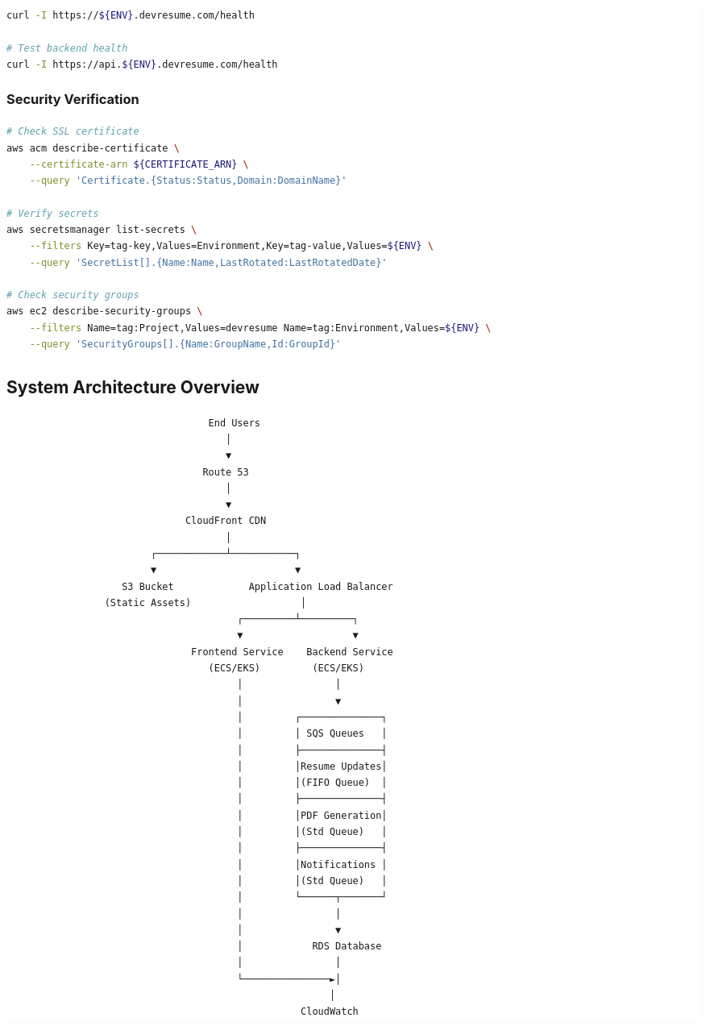 ```bash
curl -I https://${ENV}.devresume.com/health

# Test backend health
curl -I https://api.${ENV}.devresume.com/health
```

### Security Verification
```bash
# Check SSL certificate
aws acm describe-certificate \
    --certificate-arn ${CERTIFICATE_ARN} \
    --query 'Certificate.{Status:Status,Domain:DomainName}'

# Verify secrets
aws secretsmanager list-secrets \
    --filters Key=tag-key,Values=Environment,Key=tag-value,Values=${ENV} \
    --query 'SecretList[].{Name:Name,LastRotated:LastRotatedDate}'

# Check security groups
aws ec2 describe-security-groups \
    --filters Name=tag:Project,Values=devresume Name=tag:Environment,Values=${ENV} \
    --query 'SecurityGroups[].{Name:GroupName,Id:GroupId}'
```

## System Architecture Overview
```
                                   End Users
                                      │
                                      ▼
                                  Route 53
                                      │
                                      ▼
                               CloudFront CDN
                                      │
                         ┌────────────┴───────────┐
                         ▼                        ▼
                    S3 Bucket             Application Load Balancer
                 (Static Assets)                   │
                                        ┌─────────┴─────────┐
                                        ▼                   ▼
                                Frontend Service    Backend Service
                                   (ECS/EKS)         (ECS/EKS)
                                        │                │
                                        │                ▼
                                        │         ┌──────────────┐
                                        │         │ SQS Queues   │
                                        │         ├──────────────┤
                                        │         │Resume Updates│
                                        │         │(FIFO Queue)  │
                                        │         ├──────────────┤
                                        │         │PDF Generation│
                                        │         │(Std Queue)   │
                                        │         ├──────────────┤
                                        │         │Notifications │
                                        │         │(Std Queue)   │
                                        │         └──────┬───────┘
                                        │                │
                                        │                ▼
                                        │            RDS Database
                                        │                │
                                        └───────────────►│
                                                        │
                                                   CloudWatch
```